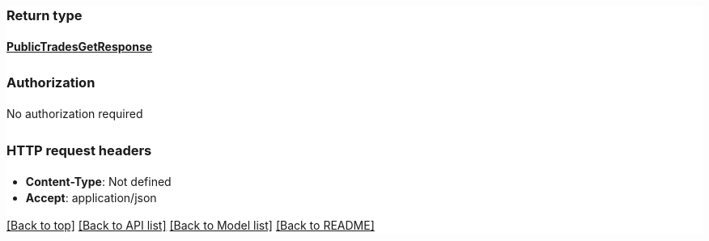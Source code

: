 ### Return type

[**PublicTradesGetResponse**](PublicTradesGetResponse.md)

### Authorization

No authorization required

### HTTP request headers

 - **Content-Type**: Not defined
 - **Accept**: application/json

[[Back to top]](#) [[Back to API list]](../README.md#documentation-for-api-endpoints) [[Back to Model list]](../README.md#documentation-for-models) [[Back to README]](../README.md)

